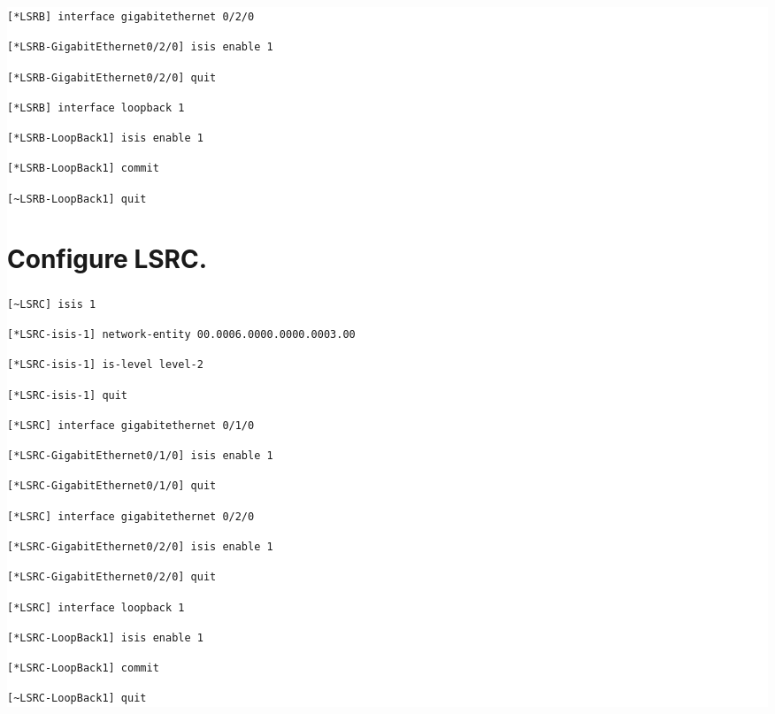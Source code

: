    ```
   [*LSRB] interface gigabitethernet 0/2/0
   ```
   ```
   [*LSRB-GigabitEthernet0/2/0] isis enable 1
   ```
   ```
   [*LSRB-GigabitEthernet0/2/0] quit
   ```
   ```
   [*LSRB] interface loopback 1
   ```
   ```
   [*LSRB-LoopBack1] isis enable 1
   ```
   ```
   [*LSRB-LoopBack1] commit
   ```
   ```
   [~LSRB-LoopBack1] quit
   ```
   
   # Configure LSRC.
   
   ```
   [~LSRC] isis 1
   ```
   ```
   [*LSRC-isis-1] network-entity 00.0006.0000.0000.0003.00
   ```
   ```
   [*LSRC-isis-1] is-level level-2
   ```
   ```
   [*LSRC-isis-1] quit
   ```
   ```
   [*LSRC] interface gigabitethernet 0/1/0
   ```
   ```
   [*LSRC-GigabitEthernet0/1/0] isis enable 1
   ```
   ```
   [*LSRC-GigabitEthernet0/1/0] quit
   ```
   ```
   [*LSRC] interface gigabitethernet 0/2/0
   ```
   ```
   [*LSRC-GigabitEthernet0/2/0] isis enable 1
   ```
   ```
   [*LSRC-GigabitEthernet0/2/0] quit
   ```
   ```
   [*LSRC] interface loopback 1
   ```
   ```
   [*LSRC-LoopBack1] isis enable 1
   ```
   ```
   [*LSRC-LoopBack1] commit
   ```
   ```
   [~LSRC-LoopBack1] quit
   ```
   